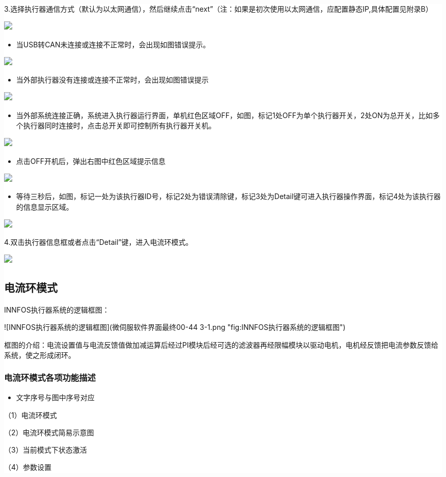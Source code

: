 
3.选择执行器通信方式（默认为以太网通信），然后继续点击“next”（注：如果是初次使用以太网通信，应配置静态IP,具体配置见附录B）

[![](https://github.com/innfos/wiki/blob/master/cn/img/2-3.png)](https://github.com/innfos/wiki/blob/master/cn/img/2-3.png)


*   当USB转CAN未连接或连接不正常时，会出现如图错误提示。

[![](https://github.com/innfos/wiki/blob/master/cn/img/2-4.png)](https://github.com/innfos/wiki/blob/master/cn/img/2-4.png)


*   当外部执行器没有连接或连接不正常时，会出现如图错误提示

[![](https://github.com/innfos/wiki/blob/master/cn/img/2-5.png)](https://github.com/innfos/wiki/blob/master/cn/img/2-5.png)

*   当外部系统连接正确，系统进入执行器运行界面，单机红色区域OFF，如图，标记1处OFF为单个执行器开关，2处ON为总开关，比如多个执行器同时连接时，点击总开关即可控制所有执行器开关机。

[![](https://github.com/innfos/wiki/blob/master/cn/img/2-6.png)](https://github.com/innfos/wiki/blob/master/cn/img/2-6.png)


*   点击OFF开机后，弹出右图中红色区域提示信息

[![](https://github.com/innfos/wiki/blob/master/cn/img/2-7.png)](https://github.com/innfos/wiki/blob/master/cn/img/2-7.png)


*   等待三秒后，如图，标记一处为该执行器ID号，标记2处为错误清除键，标记3处为Detail键可进入执行器操作界面，标记4处为该执行器的信息显示区域。

[![](https://github.com/innfos/wiki/blob/master/cn/img/2-8.png)](https://github.com/innfos/wiki/blob/master/cn/img/2-8.png)


4.双击执行器信息框或者点击“Detail”键，进入电流环模式。

[![](https://github.com/innfos/wiki/blob/master/cn/img/2-9.png)](https://github.com/innfos/wiki/blob/master/cn/img/2-9.png)


## **电流环模式**

INNFOS执行器系统的逻辑框图：



![INNFOS执行器系统的逻辑框图](微伺服软件界面最终00-44 3-1.png "fig:INNFOS执行器系统的逻辑框图")

框图的介绍：电流设置值与电流反馈值做加减运算后经过PI模块后经可选的滤波器再经限幅模块以驱动电机，电机经反馈把电流参数反馈给系统，使之形成闭环。

### 电流环模式各项功能描述

*   文字序号与图中序号对应

（1）电流环模式

（2）电流环模式简易示意图

（3）当前模式下状态激活

（4）参数设置
